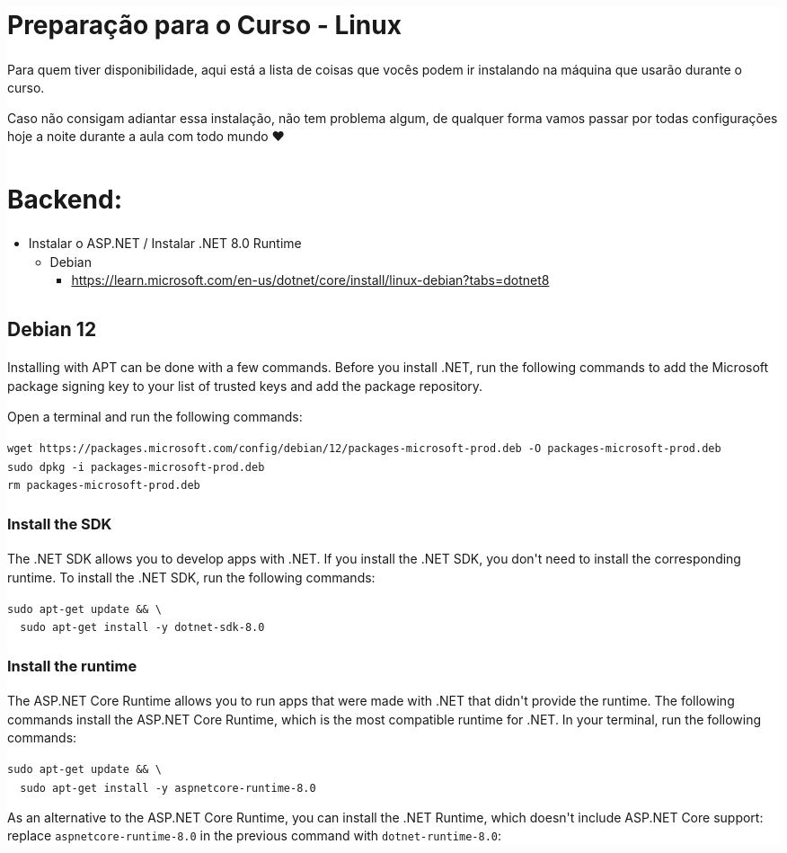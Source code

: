 # Preparação para o Curso - Linux

Para quem tiver disponibilidade, aqui está a lista de coisas que vocês podem ir instalando na máquina que usarão durante o curso.

Caso não consigam adiantar essa instalação, não tem problema algum, de qualquer forma vamos passar por todas configurações hoje a noite durante a aula com todo mundo ❤️

# Backend:

- Instalar o ASP.NET / Instalar .NET 8.0 Runtime
  - Debian
    - https://learn.microsoft.com/en-us/dotnet/core/install/linux-debian?tabs=dotnet8

## Debian 12

Installing with APT can be done with a few commands. Before you install .NET, run the following commands to add the Microsoft package signing key to your list of trusted keys and add the package repository.

Open a terminal and run the following commands:

```
wget https://packages.microsoft.com/config/debian/12/packages-microsoft-prod.deb -O packages-microsoft-prod.deb
sudo dpkg -i packages-microsoft-prod.deb
rm packages-microsoft-prod.deb
```

### Install the SDK

The .NET SDK allows you to develop apps with .NET. If you install the .NET SDK, you don't need to install the corresponding runtime. To install the .NET SDK, run the following commands:

```
sudo apt-get update && \
  sudo apt-get install -y dotnet-sdk-8.0
```

### Install the runtime

The ASP.NET Core Runtime allows you to run apps that were made with .NET that didn't provide the runtime. The following commands install the ASP.NET Core Runtime, which is the most compatible runtime for .NET. In your terminal, run the following commands:

```
sudo apt-get update && \
  sudo apt-get install -y aspnetcore-runtime-8.0
```

As an alternative to the ASP.NET Core Runtime, you can install the .NET Runtime, which doesn't include ASP.NET Core support: replace `aspnetcore-runtime-8.0` in the previous command with `dotnet-runtime-8.0`:
